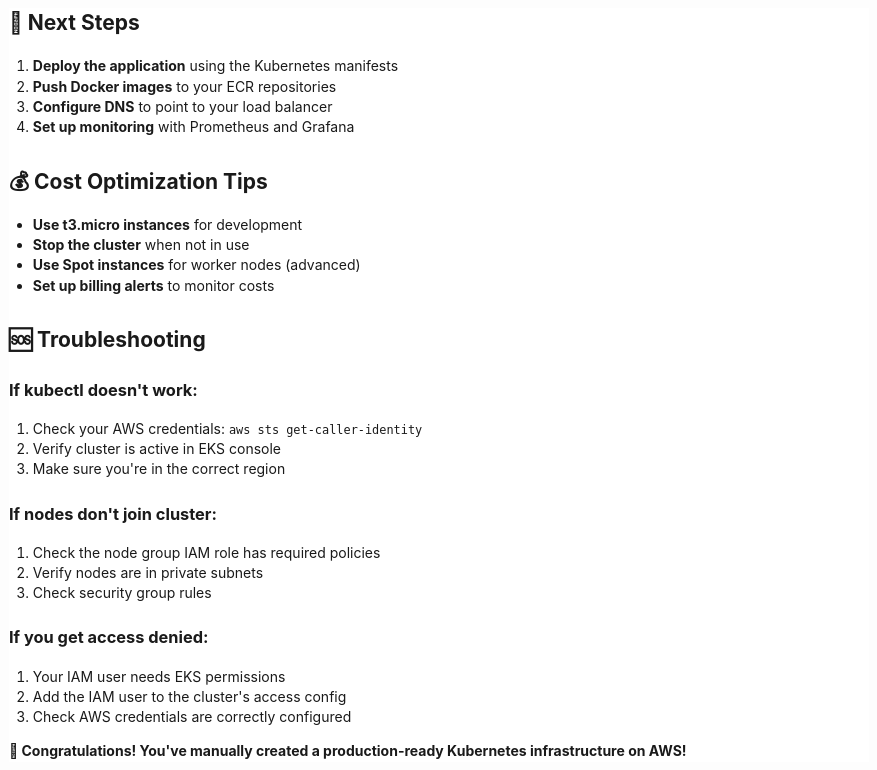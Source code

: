 ## 🚀 Next Steps

1. **Deploy the application** using the Kubernetes manifests
2. **Push Docker images** to your ECR repositories  
3. **Configure DNS** to point to your load balancer
4. **Set up monitoring** with Prometheus and Grafana

## 💰 Cost Optimization Tips

- **Use t3.micro instances** for development
- **Stop the cluster** when not in use
- **Use Spot instances** for worker nodes (advanced)
- **Set up billing alerts** to monitor costs

## 🆘 Troubleshooting

### **If kubectl doesn't work:**
1. Check your AWS credentials: `aws sts get-caller-identity`
2. Verify cluster is active in EKS console
3. Make sure you're in the correct region

### **If nodes don't join cluster:**
1. Check the node group IAM role has required policies
2. Verify nodes are in private subnets
3. Check security group rules

### **If you get access denied:**
1. Your IAM user needs EKS permissions
2. Add the IAM user to the cluster's access config
3. Check AWS credentials are correctly configured

**🎉 Congratulations! You've manually created a production-ready Kubernetes infrastructure on AWS!**
